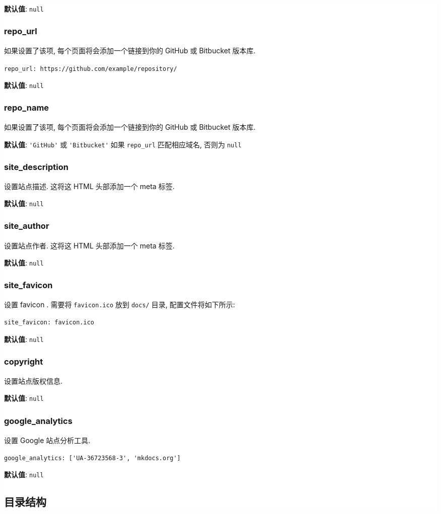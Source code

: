 **默认值**: `null`

### repo_url

如果设置了该项, 每个页面将会添加一个链接到你的 GitHub 或 Bitbucket 版本库.

```
repo_url: https://github.com/example/repository/
```

**默认值**: `null`

### repo_name

如果设置了该项, 每个页面将会添加一个链接到你的 GitHub 或 Bitbucket 版本库.

**默认值**: `'GitHub'` 或 `'Bitbucket'` 如果 `repo_url` 匹配相应域名, 否则为 `null`

### site_description

设置站点描述. 这将这 HTML 头部添加一个 meta 标签.

**默认值**: `null`

### site_author

设置站点作者. 这将这 HTML 头部添加一个 meta 标签.

**默认值**: `null`

### site_favicon

设置 favicon . 需要将 `favicon.ico` 放到 `docs/` 目录, 配置文件将如下所示:

```
site_favicon: favicon.ico
```

**默认值**: `null`

### copyright

设置站点版权信息.

**默认值**: `null`

### google_analytics

设置 Google 站点分析工具.

```
google_analytics: ['UA-36723568-3', 'mkdocs.org']
```

**默认值**: `null`

## 目录结构

